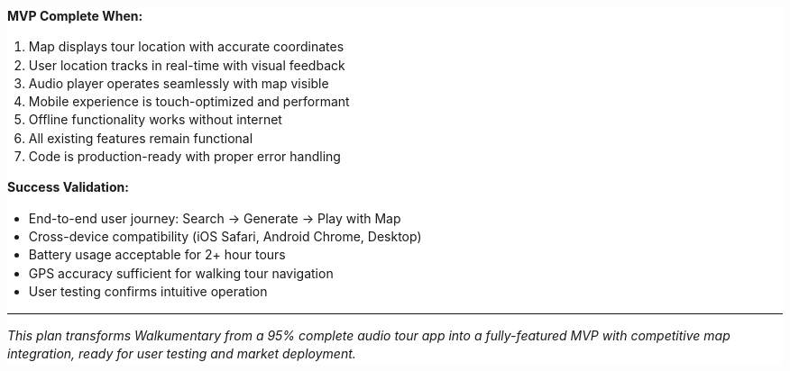 **MVP Complete When:**
1. Map displays tour location with accurate coordinates
2. User location tracks in real-time with visual feedback
3. Audio player operates seamlessly with map visible
4. Mobile experience is touch-optimized and performant
5. Offline functionality works without internet
6. All existing features remain functional
7. Code is production-ready with proper error handling

**Success Validation:**
- End-to-end user journey: Search → Generate → Play with Map
- Cross-device compatibility (iOS Safari, Android Chrome, Desktop)
- Battery usage acceptable for 2+ hour tours
- GPS accuracy sufficient for walking tour navigation
- User testing confirms intuitive operation

---

*This plan transforms Walkumentary from a 95% complete audio tour app into a fully-featured MVP with competitive map integration, ready for user testing and market deployment.*